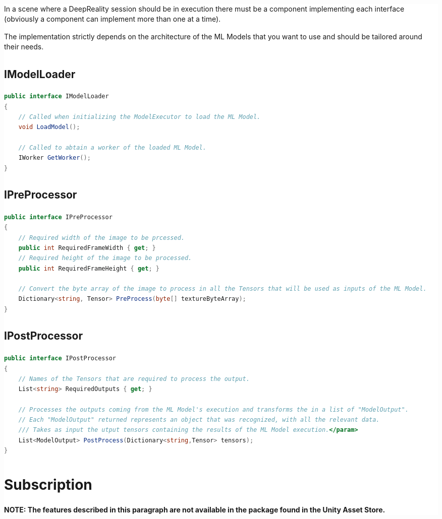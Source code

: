 In a scene where a DeepReality session should be in execution there must be a component implementing each interface (obviously a component can implement more than one at a time).

The implementation strictly depends on the architecture of the ML Models that you want to use and should be tailored around their needs.

## IModelLoader
```csharp
public interface IModelLoader
{
    // Called when initializing the ModelExecutor to load the ML Model.
    void LoadModel();

    // Called to abtain a worker of the loaded ML Model.
    IWorker GetWorker();
}
```

## IPreProcessor
```csharp
public interface IPreProcessor
{
    // Required width of the image to be prcessed.
    public int RequiredFrameWidth { get; }
    // Required height of the image to be processed.
    public int RequiredFrameHeight { get; }

    // Convert the byte array of the image to process in all the Tensors that will be used as inputs of the ML Model.
    Dictionary<string, Tensor> PreProcess(byte[] textureByteArray);
}
```
## IPostProcessor
```csharp
public interface IPostProcessor
{
    // Names of the Tensors that are required to process the output.
    List<string> RequiredOutputs { get; }

    // Processes the outputs coming from the ML Model's execution and transforms the in a list of "ModelOutput".
    // Each "ModelOutput" returned represents an object that was recognized, with all the relevant data.
    /// Takes as input the utput tensors containing the results of the ML Model execution.</param>
    List<ModelOutput> PostProcess(Dictionary<string,Tensor> tensors);
}
```
# Subscription
**NOTE: The features described in this paragraph are not available in the package found in the Unity Asset Store.**
